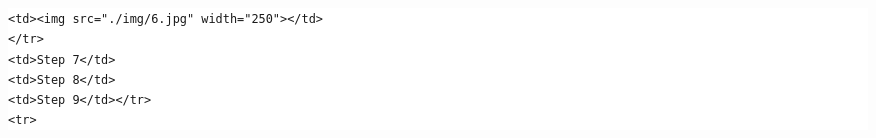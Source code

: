     <td><img src="./img/6.jpg" width="250"></td>
    </tr>
    <td>Step 7</td>
    <td>Step 8</td> 
    <td>Step 9</td></tr>
    <tr>